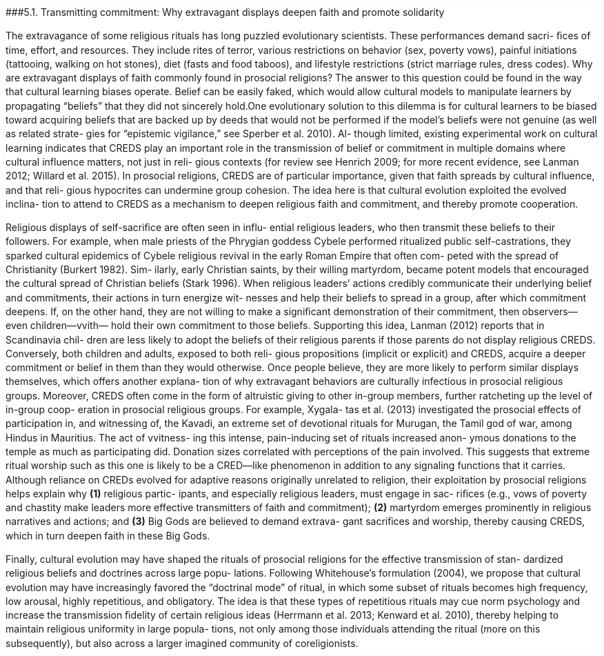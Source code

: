 ###5.1. Transmitting commitment: Why extravagant displays deepen faith and promote solidarity

The extravagance of some religious rituals has long puzzled evolutionary scientists. These performances demand sacri- ﬁces of time, effort, and resources. They include rites of terror, various restrictions on behavior (sex, poverty vows), painful initiations (tattooing, walking on hot stones), diet (fasts and food taboos), and lifestyle restrictions (strict marriage rules, dress codes). Why are extravagant displays of faith commonly found in prosocial religions? The answer to this question could be found in the way that cultural learning biases operate. Belief can be easily faked, which would allow cultural models to manipulate learners by propagating “beliefs” that they did not sincerely hold.One evolutionary solution to this dilemma is for cultural learners to be biased toward acquiring beliefs that are backed up by deeds that would not be performed if the model’s beliefs were not genuine (as well as related strate- gies for “epistemic vigilance,” see Sperber et al. 2010). Al- though limited, existing experimental work on cultural learning indicates that CREDS play an important role in the transmission of belief or commitment in multiple domains where cultural influence matters, not just in reli- gious contexts (for review see Henrich 2009; for more recent evidence, see Lanman 2012; Willard et al. 2015). In prosocial religions, CREDS are of particular importance, given that faith spreads by cultural influence, and that reli- gious hypocrites can undermine group cohesion. The idea here is that cultural evolution exploited the evolved inclina- tion to attend to CREDS as a mechanism to deepen religious faith and commitment, and thereby promote cooperation.

Religious displays of self-sacriﬁce are often seen in influ- ential religious leaders, who then transmit these beliefs to their followers. For example, when male priests of the Phrygian goddess Cybele performed ritualized public self-castrations, they sparked cultural epidemics of Cybele religious revival in the early Roman Empire that often com- peted with the spread of Christianity (Burkert 1982). Sim- ilarly, early Christian saints, by their willing martyrdom, became potent models that encouraged the cultural spread of Christian beliefs (Stark 1996). When religious leaders’ actions credibly communicate their underlying belief and commitments, their actions in turn energize wit- nesses and help their beliefs to spread in a group, after which commitment deepens. If, on the other hand, they are not willing to make a signiﬁcant demonstration of their commitment, then observers—even children—vvith— hold their own commitment to those beliefs. Supporting this idea, Lanman (2012) reports that in Scandinavia chil- dren are less likely to adopt the beliefs of their religious parents if those parents do not display religious CREDS. Conversely, both children and adults, exposed to both reli- gious propositions (implicit or explicit) and CREDS, acquire a deeper commitment or belief in them than they would otherwise.
Once people believe, they are more likely to perform similar displays themselves, which offers another explana- tion of why extravagant behaviors are culturally infectious in prosocial religious groups. Moreover, CREDS often come in the form of altruistic giving to other in-group members, further ratcheting up the level of in-group coop- eration in prosocial religious groups. For example, Xygala- tas et al. (2013) investigated the prosocial effects of participation in, and witnessing of, the Kavadi, an extreme set of devotional rituals for Murugan, the Tamil god of war, among Hindus in Mauritius. The act of vvitness- ing this intense, pain-inducing set of rituals increased anon- ymous donations to the temple as much as participating did. Donation sizes correlated with perceptions of the pain involved. This suggests that extreme ritual worship such as this one is likely to be a CRED—like phenomenon in addition to any signaling functions that it carries.
Although reliance on CREDs evolved for adaptive reasons originally unrelated to religion, their exploitation by prosocial religions helps explain why **(1)** religious partic- ipants, and especially religious leaders, must engage in sac- riﬁces (e.g., vows of poverty and chastity make leaders more effective transmitters of faith and commitment); **(2)** martyrdom emerges prominently in religious narratives and actions; and **(3)** Big Gods are believed to demand extrava- gant sacriﬁces and worship, thereby causing CREDS, which in turn deepen faith in these Big Gods.

Finally, cultural evolution may have shaped the rituals of prosocial religions for the effective transmission of stan- dardized religious beliefs and doctrines across large popu- lations. Following Whitehouse’s formulation (2004), we propose that cultural evolution may have increasingly favored the “doctrinal mode” of ritual, in which some subset of rituals becomes high frequency, low arousal, highly repetitious, and obligatory. The idea is that these types of repetitious rituals may cue norm psychology and increase the transmission ﬁdelity of certain religious ideas (Herrmann et al. 2013; Kenward et al. 2010), thereby helping to maintain religious uniformity in large popula- tions, not only among those individuals attending the ritual (more on this subsequently), but also across a larger imagined community of coreligionists.
